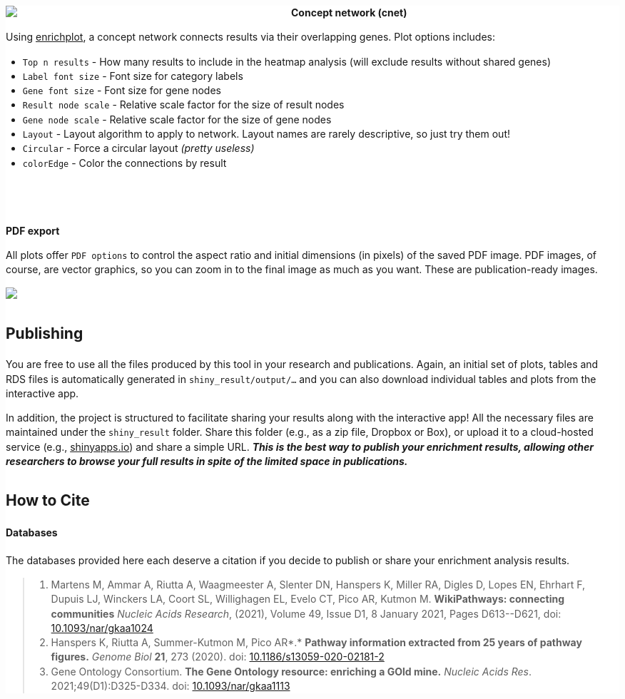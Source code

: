 <img src="shiny_run/assets/shiny_results_res_cnet.png" width="400" align="left"/>

**Concept network (cnet)**

Using [enrichplot](https://bioconductor.org/packages/release/bioc/html/enrichplot.html),
a concept network connects results via their overlapping genes. 
Plot options includes:
 * `Top n results` - How many results to include in the heatmap analysis (will 
 exclude results without shared genes)
 * `Label font size` - Font size for category labels
 * `Gene font size` - Font size for gene nodes
 * `Result node scale` - Relative scale factor for the size of result nodes
 * `Gene node scale` - Relative scale factor for the size of gene nodes
 * `Layout` - Layout algorithm to apply to network. Layout names are rarely
 descriptive, so just try them out!
 * `Circular` - Force a circular layout *(pretty useless)*
 * `colorEdge` - Color the connections by result
 <br/><br/><br/><br/>
 
**PDF export**

All plots offer `PDF options` to control the aspect ratio and initial dimensions
(in pixels) of the saved PDF image. PDF images, of course, are vector graphics, 
so you can zoom in to the final image as much as you want. These are 
publication-ready images.

<img src="shiny_run/assets/shiny_results_pdf.png" width="300"/>


## Publishing

You are free to use all the files produced by this tool in your research
and publications. Again, an initial set of plots, tables and RDS files
is automatically generated in `shiny_result/output/…` and you can also
download individual tables and plots from the interactive app.

In addition, the project is structured to facilitate sharing
your results along with the interactive app! All the necessary files are
maintained under the `shiny_result` folder. Share this folder (e.g., as
a zip file, Dropbox or Box), or upload it to a cloud-hosted service
(e.g., [shinyapps.io](https://www.shinyapps.io/)) and share a simple
URL. ***This is the best way to publish your enrichment results,
allowing other researchers to browse your full results in spite of the
limited space in publications.***

## How to Cite 

#### Databases

The databases provided here each deserve a citation if you decide to
publish or share your enrichment analysis results.

> 1.  Martens M, Ammar A, Riutta A, Waagmeester A, Slenter DN, Hanspers
>     K, Miller RA, Digles D, Lopes EN, Ehrhart F, Dupuis LJ, Winckers
>     LA, Coort SL, Willighagen EL, Evelo CT, Pico AR, Kutmon M.
>     **WikiPathways: connecting communities** *Nucleic Acids Research*,
>     (2021), Volume 49, Issue D1, 8 January 2021, Pages D613--D621,
>     doi: [10.1093/nar/gkaa1024](https://doi.org/10.1093/nar/gkaa1024)
> 2.  Hanspers K, Riutta A, Summer-Kutmon M, Pico AR*.* **Pathway
>     information extracted from 25 years of pathway figures.** *Genome
>     Biol* **21**, 273 (2020). doi:
>     [10.1186/s13059-020-02181-2](https://doi.org/10.1186/s13059-020-02181-2)
> 3.  Gene Ontology Consortium. **The Gene Ontology resource: enriching
>     a GOld mine.** *Nucleic Acids Res*. 2021;49(D1):D325-D334. doi:
>     [10.1093/nar/gkaa1113](https//doi.org/10.1093/nar/gkaa1113)
